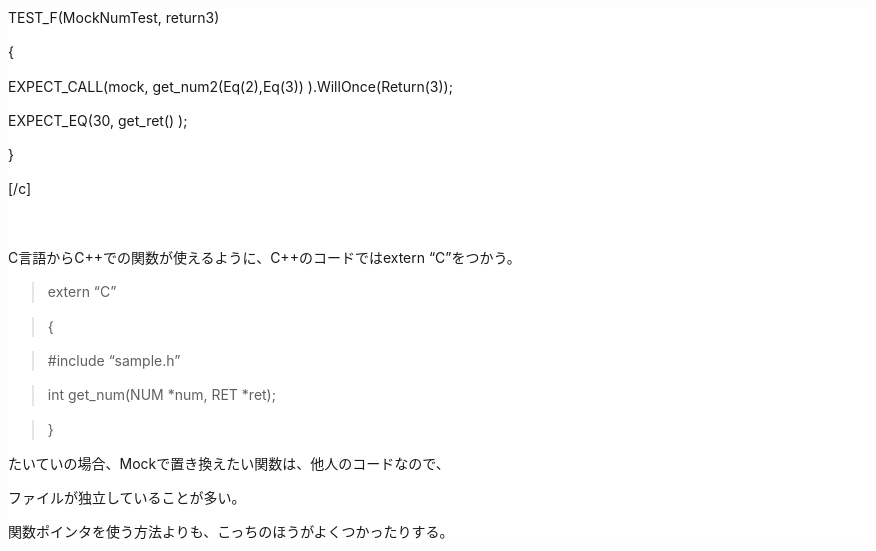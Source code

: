 TEST_F(MockNumTest, return3)
  
{
  
EXPECT\_CALL(mock, get\_num2(Eq(2),Eq(3)) ).WillOnce(Return(3));
  
EXPECT\_EQ(30, get\_ret() );
  
}
  
[/c]

&nbsp;

C言語からC++での関数が使えるように、C++のコードではextern “C”をつかう。

> extern &#8220;C&#8221;
  
> {
  
> #include &#8220;sample.h&#8221;
  
> int get_num(NUM \*num, RET \*ret);
  
> }

たいていの場合、Mockで置き換えたい関数は、他人のコードなので、
  
ファイルが独立していることが多い。
  
関数ポインタを使う方法よりも、こっちのほうがよくつかったりする。

<div id="fastlookup_top" style="display: none;">
</div>

 [1]: https://futurismo.biz/archives/316 "GoogleTestをC言語で使う方法をハックしてみた"
 [2]: https://futurismo.biz/archives/306 "“GoogleMockをC言語で使う方法をハックしてみた” を編集する"
 [3]: https://futurismo.biz/archives/358 "GoogleMockのモックメゾッドに構造体ポインタを渡してみた"